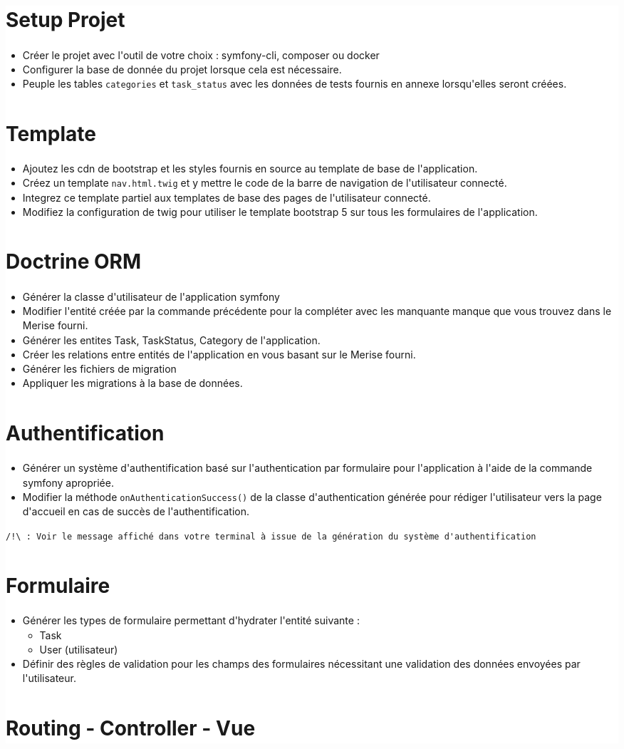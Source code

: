 # Setup Projet

- Créer le projet avec l'outil de votre choix : symfony-cli, composer ou docker
- Configurer la base de donnée du projet lorsque cela est nécessaire.
- Peuple les tables `categories` et `task_status` avec les données de tests fournis en annexe lorsqu'elles seront créées.

# Template

- Ajoutez les cdn de bootstrap et les styles fournis en source au template de base de l'application.
- Créez un template `nav.html.twig` et y mettre le code de la barre de navigation de l'utilisateur connecté.
- Integrez ce template partiel aux templates de base des pages de l'utilisateur connecté.
- Modifiez la configuration de twig pour utiliser le template bootstrap 5 sur tous les formulaires de l'application.

# Doctrine ORM

- Générer la classe d'utilisateur de l'application symfony
- Modifier l'entité créée par la commande précédente pour la compléter avec les manquante manque que vous trouvez dans le Merise fourni.
- Générer les entites Task, TaskStatus, Category de l'application.
- Créer les relations entre entités de l'application en vous basant sur le Merise fourni.
- Générer les fichiers de migration
- Appliquer les migrations à la base de données.

# Authentification

- Générer un système d'authentification basé sur l'authentication par formulaire pour l'application à l'aide de la commande symfony apropriée.
- Modifier la méthode `onAuthenticationSuccess()` de la classe d'authentication générée pour rédiger l'utilisateur vers la page d'accueil en cas de succès de l'authentification.

`/!\ : Voir le message affiché dans votre terminal à issue de la génération du système d'authentification`

# Formulaire

- Générer les types de formulaire permettant d'hydrater l'entité suivante :
  - Task
  - User (utilisateur)
- Définir des règles de validation pour les champs des formulaires nécessitant une validation des données envoyées par l'utilisateur.

# Routing - Controller - Vue
